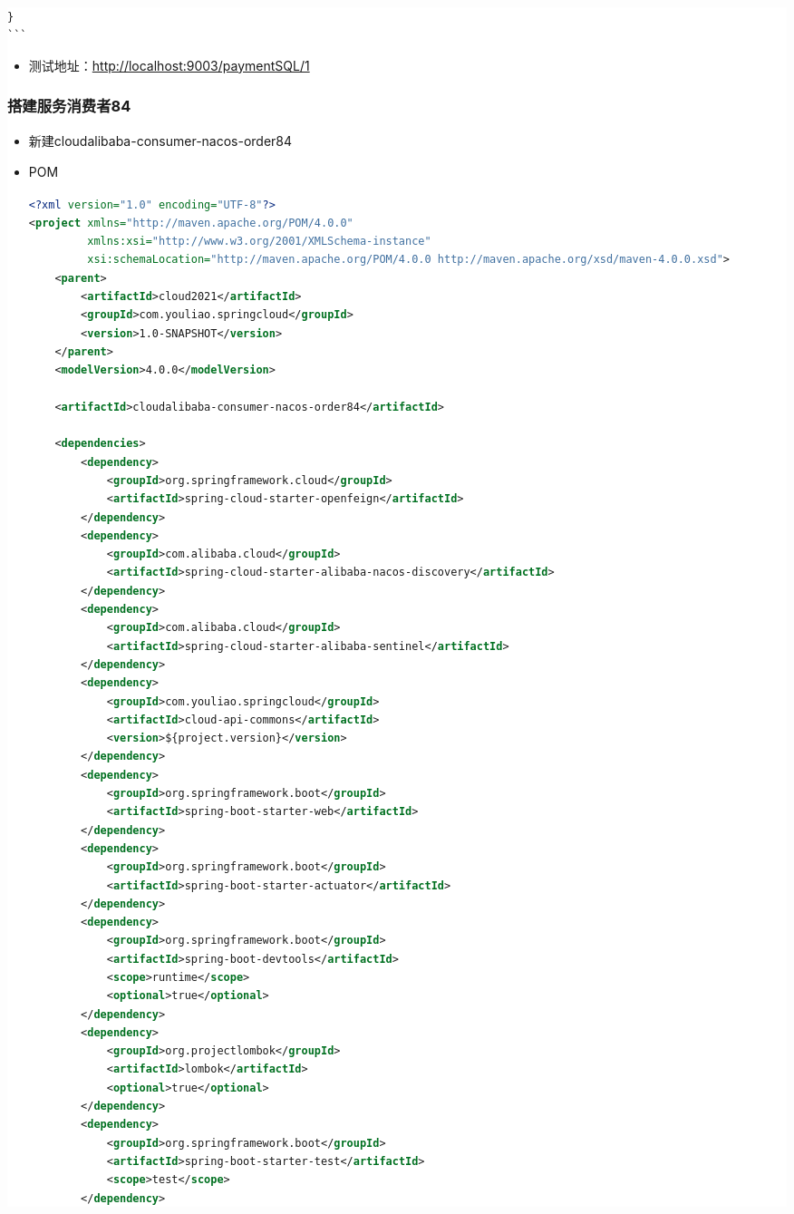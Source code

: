    }
    ```
    
- 测试地址：[http://localhost:9003/paymentSQL/1](http://localhost:9003/paymentSQL/1)

### 搭建服务消费者84

- 新建cloudalibaba-consumer-nacos-order84
- POM
  
    ```xml
    <?xml version="1.0" encoding="UTF-8"?>
    <project xmlns="http://maven.apache.org/POM/4.0.0"
             xmlns:xsi="http://www.w3.org/2001/XMLSchema-instance"
             xsi:schemaLocation="http://maven.apache.org/POM/4.0.0 http://maven.apache.org/xsd/maven-4.0.0.xsd">
        <parent>
            <artifactId>cloud2021</artifactId>
            <groupId>com.youliao.springcloud</groupId>
            <version>1.0-SNAPSHOT</version>
        </parent>
        <modelVersion>4.0.0</modelVersion>
    
        <artifactId>cloudalibaba-consumer-nacos-order84</artifactId>
    
        <dependencies>
            <dependency>
                <groupId>org.springframework.cloud</groupId>
                <artifactId>spring-cloud-starter-openfeign</artifactId>
            </dependency>
            <dependency>
                <groupId>com.alibaba.cloud</groupId>
                <artifactId>spring-cloud-starter-alibaba-nacos-discovery</artifactId>
            </dependency>
            <dependency>
                <groupId>com.alibaba.cloud</groupId>
                <artifactId>spring-cloud-starter-alibaba-sentinel</artifactId>
            </dependency>
            <dependency>
                <groupId>com.youliao.springcloud</groupId>
                <artifactId>cloud-api-commons</artifactId>
                <version>${project.version}</version>
            </dependency>
            <dependency>
                <groupId>org.springframework.boot</groupId>
                <artifactId>spring-boot-starter-web</artifactId>
            </dependency>
            <dependency>
                <groupId>org.springframework.boot</groupId>
                <artifactId>spring-boot-starter-actuator</artifactId>
            </dependency>
            <dependency>
                <groupId>org.springframework.boot</groupId>
                <artifactId>spring-boot-devtools</artifactId>
                <scope>runtime</scope>
                <optional>true</optional>
            </dependency>
            <dependency>
                <groupId>org.projectlombok</groupId>
                <artifactId>lombok</artifactId>
                <optional>true</optional>
            </dependency>
            <dependency>
                <groupId>org.springframework.boot</groupId>
                <artifactId>spring-boot-starter-test</artifactId>
                <scope>test</scope>
            </dependency>